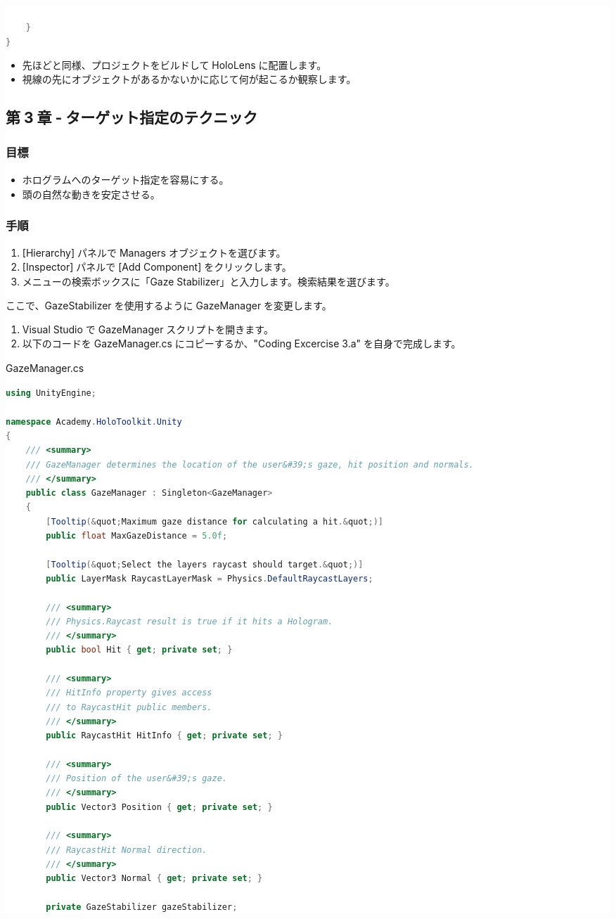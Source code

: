 ```cs

    }
}
```

-   先ほどと同様、プロジェクトをビルドして HoloLens に配置します。
-   視線の先にオブジェクトがあるかないかに応じて何が起こるか観察します。

## 第 3 章 - ターゲット指定のテクニック

### 目標

-   ホログラムへのターゲット指定を容易にする。
-   頭の自然な動きを安定させる。

### 手順

1.  \[Hierarchy\] パネルで Managers オブジェクトを選びます。
2.  \[Inspector\] パネルで \[Add Component\] をクリックします。
3.  メニューの検索ボックスに「Gaze Stabilizer」と入力します。検索結果を選びます。

ここで、GazeStabilizer を使用するように GazeManager を変更します。

1.  Visual Studio で GazeManager スクリプトを開きます。
2.  以下のコードを GazeManager.cs にコピーするか、"Coding Excercise 3.a" を自身で完成します。

GazeManager.cs 
```cs
using UnityEngine;

namespace Academy.HoloToolkit.Unity
{
    /// <summary>
    /// GazeManager determines the location of the user&#39;s gaze, hit position and normals.
    /// </summary>
    public class GazeManager : Singleton<GazeManager>
    {
        [Tooltip(&quot;Maximum gaze distance for calculating a hit.&quot;)]
        public float MaxGazeDistance = 5.0f;

        [Tooltip(&quot;Select the layers raycast should target.&quot;)]
        public LayerMask RaycastLayerMask = Physics.DefaultRaycastLayers;

        /// <summary>
        /// Physics.Raycast result is true if it hits a Hologram.
        /// </summary>
        public bool Hit { get; private set; }

        /// <summary>
        /// HitInfo property gives access
        /// to RaycastHit public members.
        /// </summary>
        public RaycastHit HitInfo { get; private set; }

        /// <summary>
        /// Position of the user&#39;s gaze.
        /// </summary>
        public Vector3 Position { get; private set; }

        /// <summary>
        /// RaycastHit Normal direction.
        /// </summary>
        public Vector3 Normal { get; private set; }

        private GazeStabilizer gazeStabilizer;
```